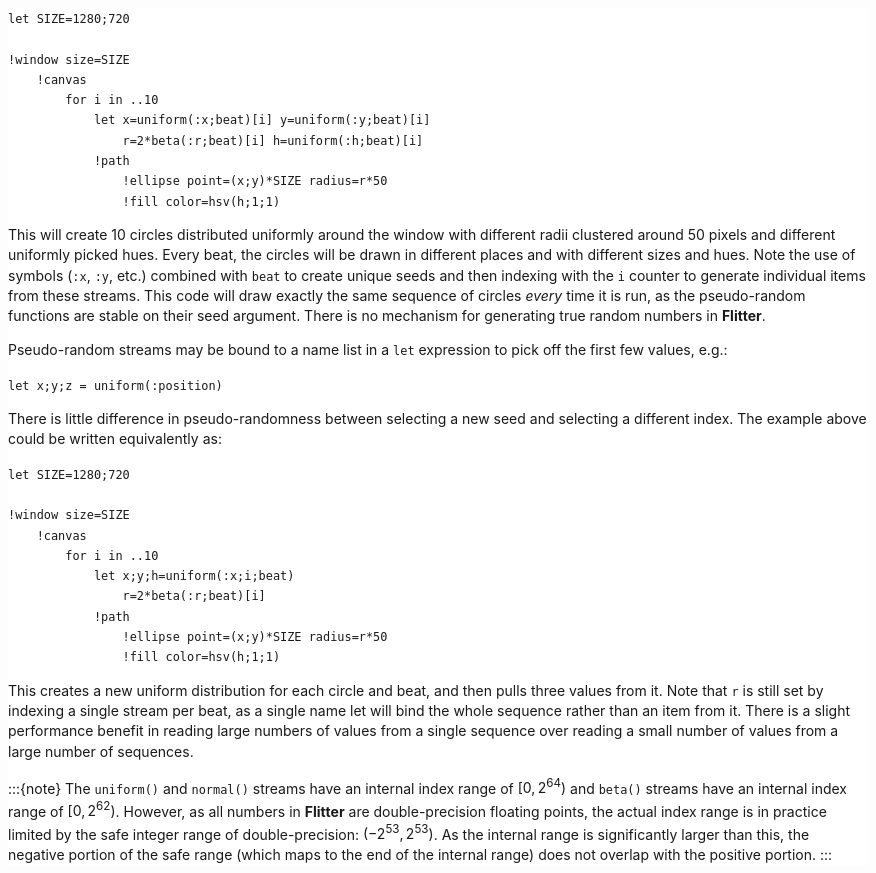 ```flitter
let SIZE=1280;720

!window size=SIZE
    !canvas
        for i in ..10
            let x=uniform(:x;beat)[i] y=uniform(:y;beat)[i]
                r=2*beta(:r;beat)[i] h=uniform(:h;beat)[i]
            !path
                !ellipse point=(x;y)*SIZE radius=r*50
                !fill color=hsv(h;1;1)
```

This will create 10 circles distributed uniformly around the window with
different radii clustered around 50 pixels and different uniformly picked hues.
Every beat, the circles will be drawn in different places and with different
sizes and hues. Note the use of symbols (`:x`, `:y`, etc.) combined with `beat`
to create unique seeds and then indexing with the `i` counter to generate
individual items from these streams. This code will draw exactly the same
sequence of circles *every* time it is run, as the pseudo-random functions are
stable on their seed argument. There is no mechanism for generating true
random numbers in **Flitter**.

Pseudo-random streams may be bound to a name list in a `let` expression to
pick off the first few values, e.g.:

```flitter
let x;y;z = uniform(:position)
```

There is little difference in pseudo-randomness between selecting a new seed
and selecting a different index. The example above could be written
equivalently as:

```flitter
let SIZE=1280;720

!window size=SIZE
    !canvas
        for i in ..10
            let x;y;h=uniform(:x;i;beat)
                r=2*beta(:r;beat)[i]
            !path
                !ellipse point=(x;y)*SIZE radius=r*50
                !fill color=hsv(h;1;1)
```

This creates a new uniform distribution for each circle and beat, and then pulls
three values from it. Note that `r` is still set by indexing a single stream
per beat, as a single name let will bind the whole sequence rather than an
item from it. There is a slight performance benefit in reading large numbers
of values from a single sequence over reading a small number of values from a
large number of sequences.

:::{note}
The `uniform()` and `normal()` streams have an internal index range of
$[0, 2^{64})$ and `beta()` streams have an internal index range of
$[0, 2^{62})$. However, as all numbers in **Flitter** are double-precision
floating points, the actual index range is in practice limited by the safe
integer range of double-precision: $(-2^{53}, 2^{53})$. As the internal range
is significantly larger than this, the negative portion of the safe range
(which maps to the end of the internal range) does not overlap with the
positive portion.
:::
